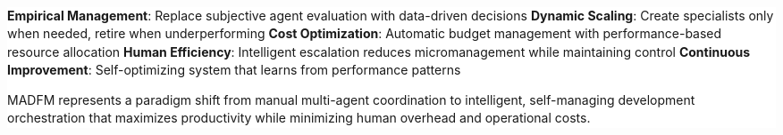 **Empirical Management**: Replace subjective agent evaluation with data-driven decisions
**Dynamic Scaling**: Create specialists only when needed, retire when underperforming
**Cost Optimization**: Automatic budget management with performance-based resource allocation
**Human Efficiency**: Intelligent escalation reduces micromanagement while maintaining control
**Continuous Improvement**: Self-optimizing system that learns from performance patterns

MADFM represents a paradigm shift from manual multi-agent coordination to intelligent, self-managing development orchestration that maximizes productivity while minimizing human overhead and operational costs.